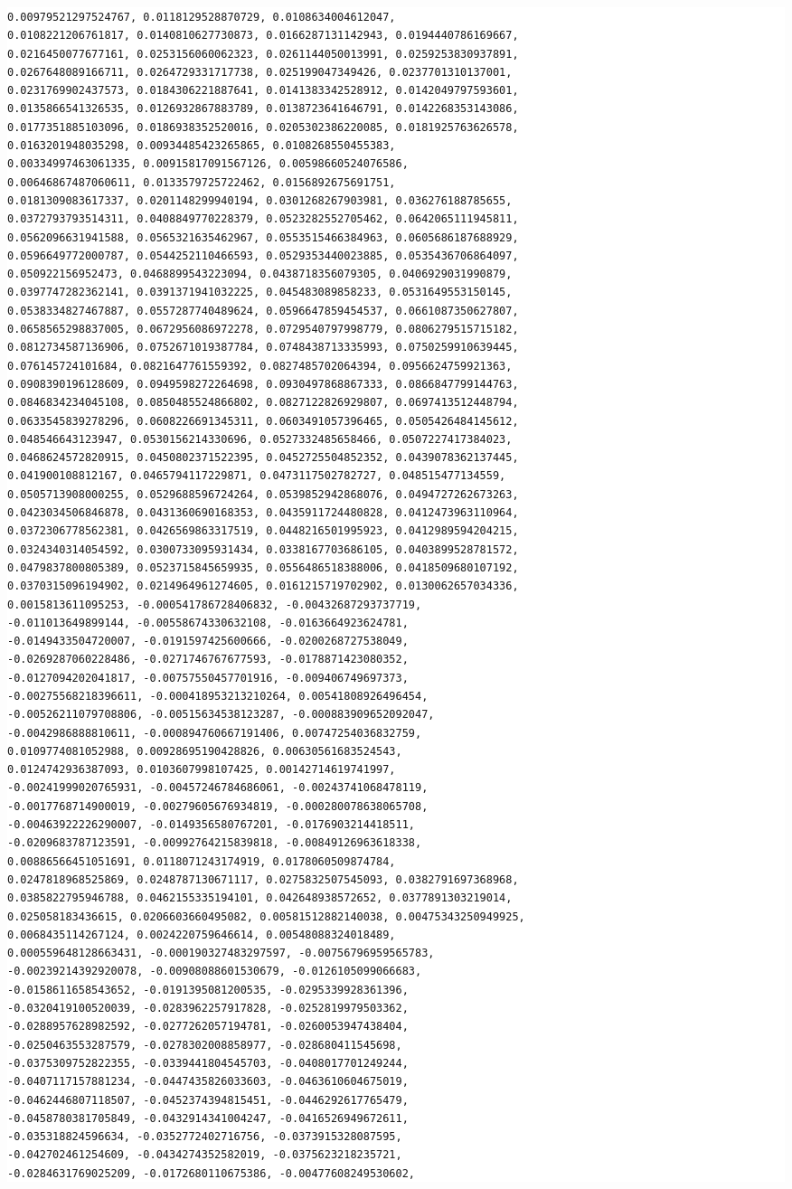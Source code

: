     0.00979521297524767, 0.0118129528870729, 0.0108634004612047, 
    0.0108221206761817, 0.0140810627730873, 0.0166287131142943, 0.0194440786169667, 
    0.0216450077677161, 0.0253156060062323, 0.0261144050013991, 0.0259253830937891, 
    0.0267648089166711, 0.0264729331717738, 0.025199047349426, 0.0237701310137001, 
    0.0231769902437573, 0.0184306221887641, 0.0141383342528912, 0.0142049797593601, 
    0.0135866541326535, 0.0126932867883789, 0.0138723641646791, 0.0142268353143086, 
    0.0177351885103096, 0.0186938352520016, 0.0205302386220085, 0.0181925763626578, 
    0.0163201948035298, 0.00934485423265865, 0.0108268550455383, 
    0.00334997463061335, 0.00915817091567126, 0.00598660524076586, 
    0.00646867487060611, 0.0133579725722462, 0.0156892675691751, 
    0.0181309083617337, 0.0201148299940194, 0.0301268267903981, 0.036276188785655, 
    0.0372793793514311, 0.0408849770228379, 0.0523282552705462, 0.0642065111945811, 
    0.0562096631941588, 0.0565321635462967, 0.0553515466384963, 0.0605686187688929, 
    0.0596649772000787, 0.0544252110466593, 0.0529353440023885, 0.0535436706864097, 
    0.050922156952473, 0.0468899543223094, 0.0438718356079305, 0.0406929031990879, 
    0.0397747282362141, 0.0391371941032225, 0.045483089858233, 0.0531649553150145, 
    0.0538334827467887, 0.0557287740489624, 0.0596647859454537, 0.0661087350627807, 
    0.0658565298837005, 0.0672956086972278, 0.0729540797998779, 0.0806279515715182, 
    0.0812734587136906, 0.0752671019387784, 0.0748438713335993, 0.0750259910639445, 
    0.076145724101684, 0.0821647761559392, 0.0827485702064394, 0.0956624759921363, 
    0.0908390196128609, 0.0949598272264698, 0.0930497868867333, 0.0866847799144763, 
    0.0846834234045108, 0.0850485524866802, 0.0827122826929807, 0.0697413512448794, 
    0.0633545839278296, 0.0608226691345311, 0.0603491057396465, 0.0505426484145612, 
    0.048546643123947, 0.0530156214330696, 0.0527332485658466, 0.0507227417384023, 
    0.0468624572820915, 0.0450802371522395, 0.0452725504852352, 0.0439078362137445, 
    0.041900108812167, 0.0465794117229871, 0.0473117502782727, 0.048515477134559, 
    0.0505713908000255, 0.0529688596724264, 0.0539852942868076, 0.0494727262673263, 
    0.0423034506846878, 0.0431360690168353, 0.0435911724480828, 0.0412473963110964, 
    0.0372306778562381, 0.0426569863317519, 0.0448216501995923, 0.0412989594204215, 
    0.0324340314054592, 0.0300733095931434, 0.0338167703686105, 0.0403899528781572, 
    0.0479837800805389, 0.0523715845659935, 0.0556486518388006, 0.0418509680107192, 
    0.0370315096194902, 0.0214964961274605, 0.0161215719702902, 0.0130062657034336, 
    0.0015813611095253, -0.000541786728406832, -0.00432687293737719, 
    -0.011013649899144, -0.00558674330632108, -0.0163664923624781, 
    -0.0149433504720007, -0.0191597425600666, -0.0200268727538049, 
    -0.0269287060228486, -0.0271746767677593, -0.0178871423080352, 
    -0.0127094202041817, -0.00757550457701916, -0.009406749697373, 
    -0.00275568218396611, -0.000418953213210264, 0.00541808926496454, 
    -0.00526211079708806, -0.00515634538123287, -0.000883909652092047, 
    -0.0042986888810611, -0.000894760667191406, 0.00747254036832759, 
    0.0109774081052988, 0.00928695190428826, 0.00630561683524543, 
    0.0124742936387093, 0.0103607998107425, 0.00142714619741997, 
    -0.00241999020765931, -0.00457246784686061, -0.00243741068478119, 
    -0.0017768714900019, -0.00279605676934819, -0.000280078638065708, 
    -0.00463922226290007, -0.0149356580767201, -0.0176903214418511, 
    -0.0209683787123591, -0.00992764215839818, -0.00849126963618338, 
    0.00886566451051691, 0.0118071243174919, 0.0178060509874784, 
    0.0247818968525869, 0.0248787130671117, 0.0275832507545093, 0.0382791697368968, 
    0.0385822795946788, 0.0462155335194101, 0.042648938572652, 0.0377891303219014, 
    0.025058183436615, 0.0206603660495082, 0.00581512882140038, 0.00475343250949925, 
    0.0068435114267124, 0.0024220759646614, 0.00548088324018489, 
    0.000559648128663431, -0.000190327483297597, -0.00756796959565783, 
    -0.00239214392920078, -0.00908088601530679, -0.0126105099066683, 
    -0.0158611658543652, -0.0191395081200535, -0.0295339928361396, 
    -0.0320419100520039, -0.0283962257917828, -0.0252819979503362, 
    -0.0288957628982592, -0.0277262057194781, -0.0260053947438404, 
    -0.0250463553287579, -0.0278302008858977, -0.028680411545698, 
    -0.0375309752822355, -0.0339441804545703, -0.0408017701249244, 
    -0.0407117157881234, -0.0447435826033603, -0.0463610604675019, 
    -0.0462446807118507, -0.0452374394815451, -0.0446292617765479, 
    -0.0458780381705849, -0.0432914341004247, -0.0416526949672611, 
    -0.035318824596634, -0.0352772402716756, -0.0373915328087595, 
    -0.042702461254609, -0.0434274352582019, -0.0375623218235721, 
    -0.0284631769025209, -0.0172680110675386, -0.00477608249530602, 